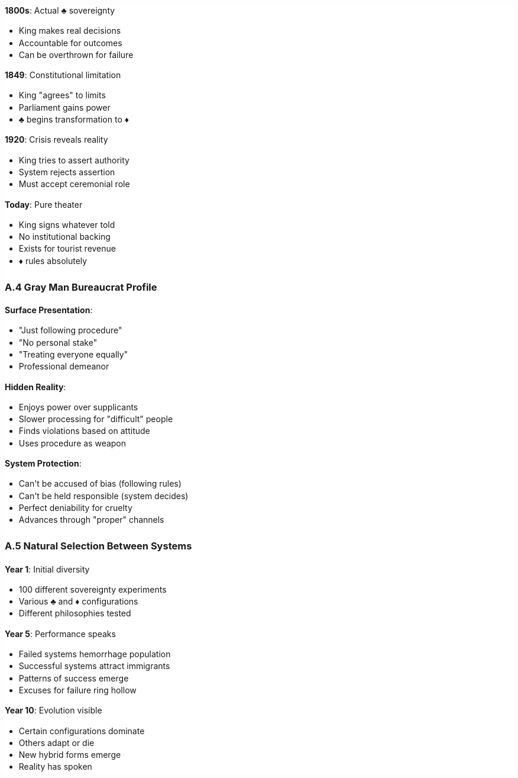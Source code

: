 **1800s**: Actual ♣ sovereignty
- King makes real decisions
- Accountable for outcomes
- Can be overthrown for failure

**1849**: Constitutional limitation
- King "agrees" to limits
- Parliament gains power
- ♣ begins transformation to ♦

**1920**: Crisis reveals reality
- King tries to assert authority
- System rejects assertion
- Must accept ceremonial role

**Today**: Pure theater
- King signs whatever told
- No institutional backing
- Exists for tourist revenue
- ♦ rules absolutely

### A.4 Gray Man Bureaucrat Profile

**Surface Presentation**:
- "Just following procedure"
- "No personal stake"
- "Treating everyone equally"
- Professional demeanor

**Hidden Reality**:
- Enjoys power over supplicants
- Slower processing for "difficult" people
- Finds violations based on attitude
- Uses procedure as weapon

**System Protection**:
- Can't be accused of bias (following rules)
- Can't be held responsible (system decides)
- Perfect deniability for cruelty
- Advances through "proper" channels

### A.5 Natural Selection Between Systems

**Year 1**: Initial diversity
- 100 different sovereignty experiments
- Various ♣ and ♦ configurations
- Different philosophies tested

**Year 5**: Performance speaks
- Failed systems hemorrhage population
- Successful systems attract immigrants
- Patterns of success emerge
- Excuses for failure ring hollow

**Year 10**: Evolution visible
- Certain configurations dominate
- Others adapt or die
- New hybrid forms emerge
- Reality has spoken
